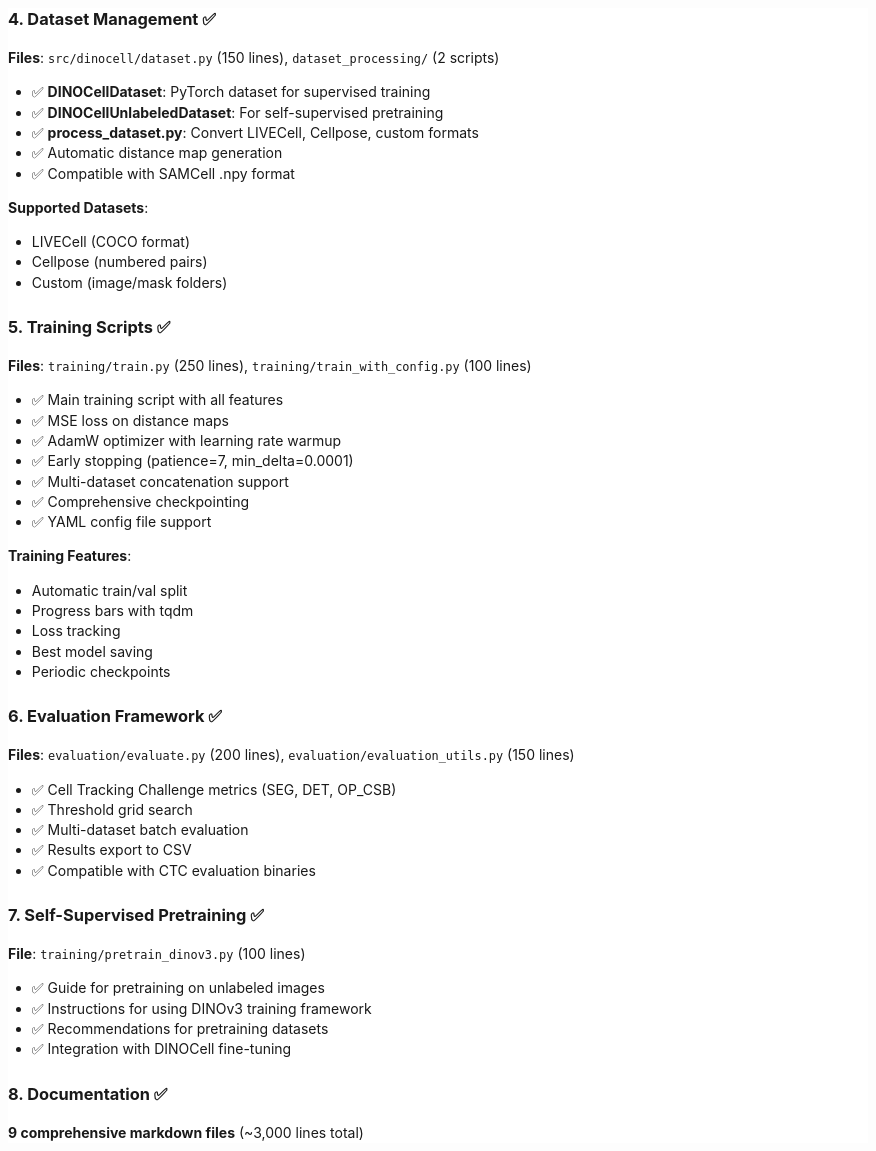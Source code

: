 ### 4. Dataset Management ✅
**Files**: `src/dinocell/dataset.py` (150 lines), `dataset_processing/` (2 scripts)

- ✅ **DINOCellDataset**: PyTorch dataset for supervised training
- ✅ **DINOCellUnlabeledDataset**: For self-supervised pretraining
- ✅ **process_dataset.py**: Convert LIVECell, Cellpose, custom formats
- ✅ Automatic distance map generation
- ✅ Compatible with SAMCell .npy format

**Supported Datasets**:
- LIVECell (COCO format)
- Cellpose (numbered pairs)
- Custom (image/mask folders)

### 5. Training Scripts ✅
**Files**: `training/train.py` (250 lines), `training/train_with_config.py` (100 lines)

- ✅ Main training script with all features
- ✅ MSE loss on distance maps
- ✅ AdamW optimizer with learning rate warmup
- ✅ Early stopping (patience=7, min_delta=0.0001)
- ✅ Multi-dataset concatenation support
- ✅ Comprehensive checkpointing
- ✅ YAML config file support

**Training Features**:
- Automatic train/val split
- Progress bars with tqdm
- Loss tracking
- Best model saving
- Periodic checkpoints

### 6. Evaluation Framework ✅
**Files**: `evaluation/evaluate.py` (200 lines), `evaluation/evaluation_utils.py` (150 lines)

- ✅ Cell Tracking Challenge metrics (SEG, DET, OP_CSB)
- ✅ Threshold grid search
- ✅ Multi-dataset batch evaluation
- ✅ Results export to CSV
- ✅ Compatible with CTC evaluation binaries

### 7. Self-Supervised Pretraining ✅
**File**: `training/pretrain_dinov3.py` (100 lines)

- ✅ Guide for pretraining on unlabeled images
- ✅ Instructions for using DINOv3 training framework
- ✅ Recommendations for pretraining datasets
- ✅ Integration with DINOCell fine-tuning

### 8. Documentation ✅
**9 comprehensive markdown files** (~3,000 lines total)
